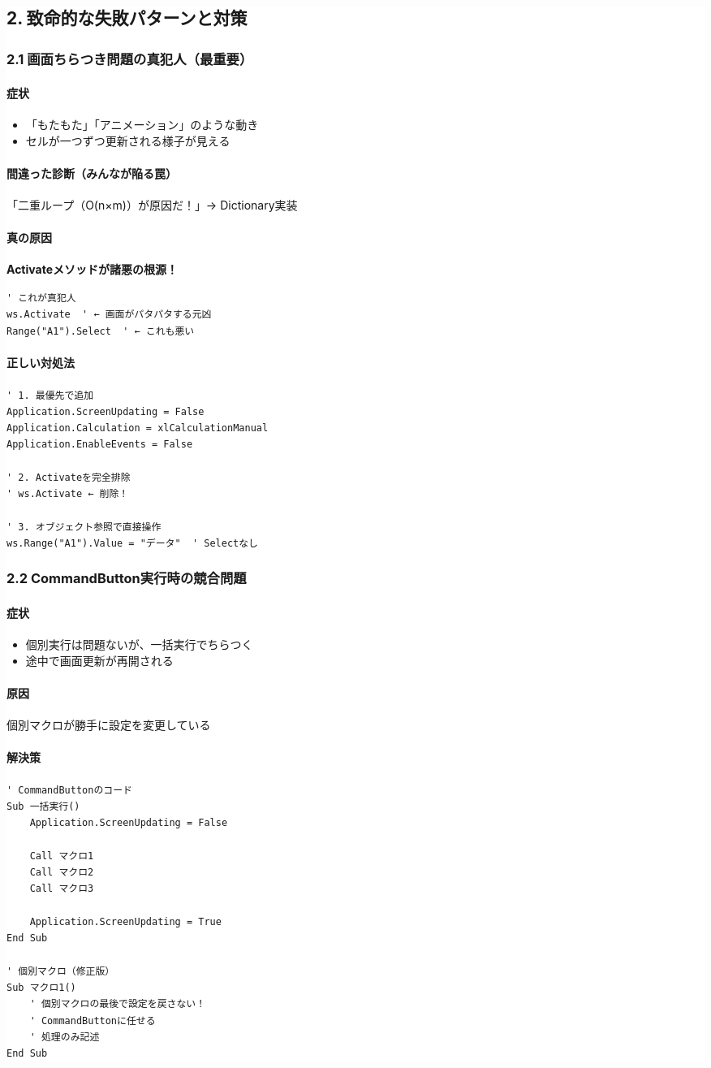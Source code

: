 ## 2. 致命的な失敗パターンと対策

### 2.1 画面ちらつき問題の真犯人（最重要）

#### 症状
- 「もたもた」「アニメーション」のような動き
- セルが一つずつ更新される様子が見える

#### 間違った診断（みんなが陥る罠）
「二重ループ（O(n×m)）が原因だ！」→ Dictionary実装

#### 真の原因
**Activateメソッドが諸悪の根源！**

```vba
' これが真犯人
ws.Activate  ' ← 画面がパタパタする元凶
Range("A1").Select  ' ← これも悪い
```

#### 正しい対処法
```vba
' 1. 最優先で追加
Application.ScreenUpdating = False
Application.Calculation = xlCalculationManual
Application.EnableEvents = False

' 2. Activateを完全排除
' ws.Activate ← 削除！

' 3. オブジェクト参照で直接操作
ws.Range("A1").Value = "データ"  ' Selectなし
```

### 2.2 CommandButton実行時の競合問題

#### 症状
- 個別実行は問題ないが、一括実行でちらつく
- 途中で画面更新が再開される

#### 原因
個別マクロが勝手に設定を変更している

#### 解決策
```vba
' CommandButtonのコード
Sub 一括実行()
    Application.ScreenUpdating = False
    
    Call マクロ1
    Call マクロ2
    Call マクロ3
    
    Application.ScreenUpdating = True
End Sub

' 個別マクロ（修正版）
Sub マクロ1()
    ' 個別マクロの最後で設定を戻さない！
    ' CommandButtonに任せる
    ' 処理のみ記述
End Sub
```
